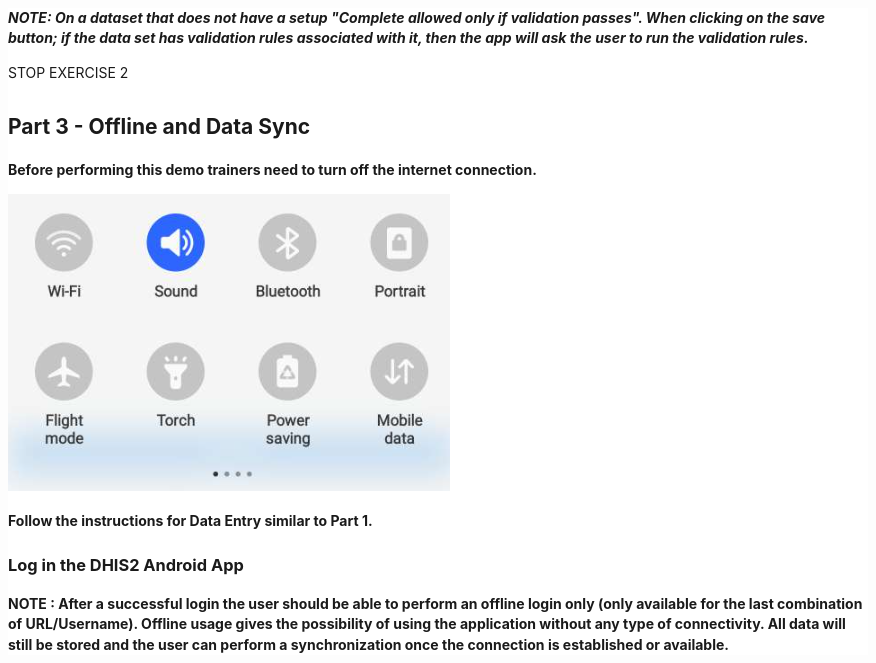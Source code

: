 
**_NOTE: On a dataset that does not have a setup "Complete allowed only if validation passes". When clicking on the save button; if the data set has validation rules associated with it, then the app will ask the user to run the validation rules._**

STOP EXERCISE 2

## Part 3 - Offline and Data Sync

**Before performing this demo trainers need to turn off the internet connection.**

![](images/datasets/image29.png)

**Follow the instructions for Data Entry similar to Part 1.**

### Log in the DHIS2 Android App 

**NOTE : After a successful login the user should be able to perform an offline login only (only available for the last combination of URL/Username). Offline usage gives the possibility of using the application without any type of connectivity. All data will still be stored and the user can perform a synchronization once the connection is established or available.**
